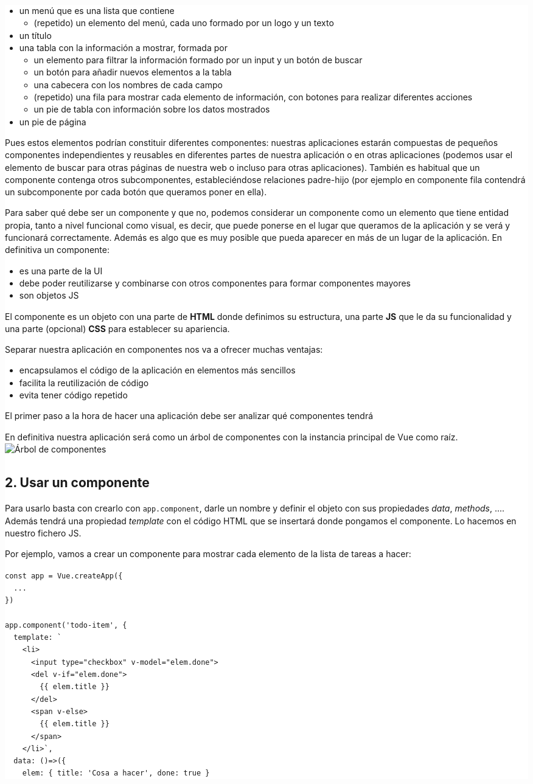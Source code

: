 
- un menú que es una lista que contiene
  - (repetido) un elemento del menú, cada uno formado por un logo y un texto
- un título
- una tabla con la información a mostrar, formada por
  - un elemento para filtrar la información formado por un input y un botón de buscar
  - un botón para añadir nuevos elementos a la tabla
  - una cabecera con los nombres de cada campo
  - (repetido) una fila para mostrar cada elemento de información, con botones para realizar diferentes acciones
  - un pie de tabla con información sobre los datos mostrados
- un pie de página

Pues estos elementos podrían constituir diferentes componentes: nuestras aplicaciones estarán compuestas de pequeños componentes independientes y reusables en diferentes partes de nuestra aplicación o en otras aplicaciones (podemos usar el elemento de buscar para otras páginas de nuestra web o incluso para otras aplicaciones). También es habitual que un componente contenga otros subcomponentes, estableciéndose relaciones padre-hijo (por ejemplo en componente fila contendrá un subcomponente por cada botón que queramos poner en ella).

Para saber qué debe ser un componente y que no, podemos considerar un componente como un elemento que tiene entidad propia, tanto a nivel funcional como visual, es decir, que puede ponerse en el lugar que queramos de la aplicación y se verá y funcionará correctamente. Además es algo que es muy posible que pueda aparecer en más de un lugar de la aplicación. En definitiva un componente:
- es una parte de la UI
- debe poder reutilizarse y combinarse con otros componentes para formar componentes mayores
- son objetos JS

El componente es un objeto con una parte de **HTML** donde definimos su estructura, una parte **JS** que le da su funcionalidad y una parte (opcional) **CSS** para establecer su apariencia.

Separar nuestra aplicación en componentes nos va a ofrecer muchas ventajas:
* encapsulamos el código de la aplicación en elementos más sencillos
* facilita la reutilización de código
* evita tener código repetido

El primer paso a la hora de hacer una aplicación debe ser analizar qué componentes tendrá

En definitiva nuestra aplicación será como un árbol de componentes con la instancia principal de Vue como raíz.
![Árbol de componentes](https://vuejs.org/assets/components.7fbb3771.png)

## 2. Usar un componente
Para usarlo basta con crearlo con `app.component`, darle un nombre y definir el objeto con sus propiedades _data_, _methods_, .... Además tendrá una propiedad _template_ con el código HTML que se insertará donde pongamos el componente. Lo hacemos en nuestro fichero JS.

Por ejemplo, vamos a crear un componente para mostrar cada elemento de la lista de tareas a hacer:
```vue
const app = Vue.createApp({
  ...
})

app.component('todo-item', {
  template: `
    <li>
      <input type="checkbox" v-model="elem.done">
      <del v-if="elem.done">
        {{ elem.title }}
      </del>
      <span v-else>
        {{ elem.title }}
      </span>
    </li>`,
  data: ()=>({
    elem: { title: 'Cosa a hacer', done: true }
```